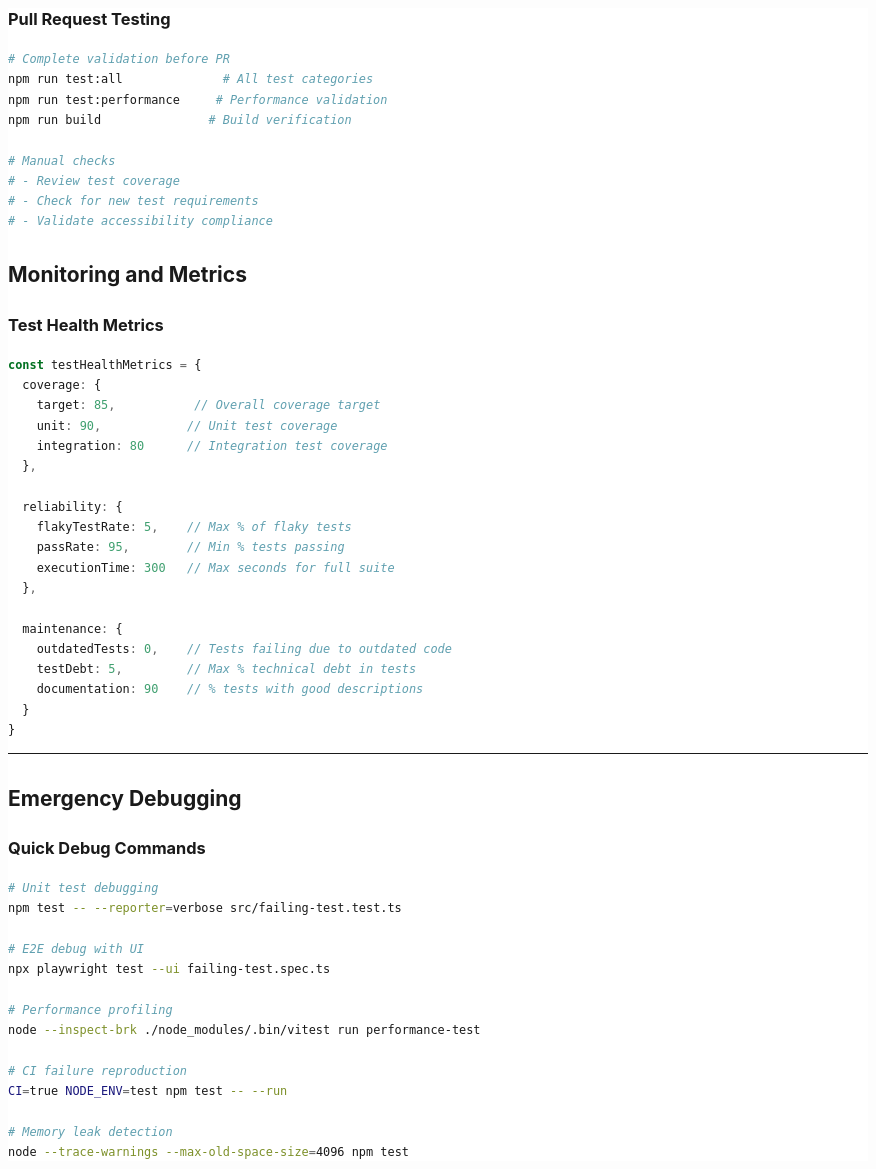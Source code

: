 ### Pull Request Testing

```bash
# Complete validation before PR
npm run test:all              # All test categories
npm run test:performance     # Performance validation
npm run build               # Build verification

# Manual checks
# - Review test coverage
# - Check for new test requirements
# - Validate accessibility compliance
```

## Monitoring and Metrics

### Test Health Metrics

```typescript
const testHealthMetrics = {
  coverage: {
    target: 85,           // Overall coverage target
    unit: 90,            // Unit test coverage
    integration: 80      // Integration test coverage
  },
  
  reliability: {
    flakyTestRate: 5,    // Max % of flaky tests
    passRate: 95,        // Min % tests passing
    executionTime: 300   // Max seconds for full suite
  },
  
  maintenance: {
    outdatedTests: 0,    // Tests failing due to outdated code
    testDebt: 5,         // Max % technical debt in tests
    documentation: 90    // % tests with good descriptions
  }
}
```

---

## Emergency Debugging

### Quick Debug Commands

```bash
# Unit test debugging
npm test -- --reporter=verbose src/failing-test.test.ts

# E2E debug with UI
npx playwright test --ui failing-test.spec.ts

# Performance profiling
node --inspect-brk ./node_modules/.bin/vitest run performance-test

# CI failure reproduction
CI=true NODE_ENV=test npm test -- --run

# Memory leak detection
node --trace-warnings --max-old-space-size=4096 npm test
```
